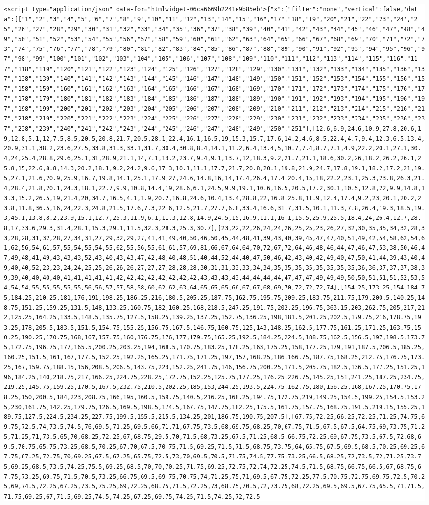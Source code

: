 ```{=html}
<script type="application/json" data-for="htmlwidget-06ca6669b2241e9b85eb">{"x":{"filter":"none","vertical":false,"data":[["1","2","3","4","5","6","7","8","9","10","11","12","13","14","15","16","17","18","19","20","21","22","23","24","25","26","27","28","29","30","31","32","33","34","35","36","37","38","39","40","41","42","43","44","45","46","47","48","49","50","51","52","53","54","55","56","57","58","59","60","61","62","63","64","65","66","67","68","69","70","71","72","73","74","75","76","77","78","79","80","81","82","83","84","85","86","87","88","89","90","91","92","93","94","95","96","97","98","99","100","101","102","103","104","105","106","107","108","109","110","111","112","113","114","115","116","117","118","119","120","121","122","123","124","125","126","127","128","129","130","131","132","133","134","135","136","137","138","139","140","141","142","143","144","145","146","147","148","149","150","151","152","153","154","155","156","157","158","159","160","161","162","163","164","165","166","167","168","169","170","171","172","173","174","175","176","177","178","179","180","181","182","183","184","185","186","187","188","189","190","191","192","193","194","195","196","197","198","199","200","201","202","203","204","205","206","207","208","209","210","211","212","213","214","215","216","217","218","219","220","221","222","223","224","225","226","227","228","229","230","231","232","233","234","235","236","237","238","239","240","241","242","243","244","245","246","247","248","249","250","251"],[12.6,6.9,24.6,10.9,27.8,20.6,19,12.8,5.1,12,7.5,8.5,20.5,20.8,21.7,20.5,28.1,22.4,16.1,16.5,19,15.3,15.7,17.6,14.2,4.6,8.5,22.4,4.7,9.4,12.3,6.5,13.4,20.9,31.1,38.2,23.6,27.5,33.8,31.3,33.1,31.7,30.4,30.8,8.4,14.1,11.2,6.4,13.4,5,10.7,7.4,8.7,7.1,4.9,22.2,20.1,27.1,30.4,24,25.4,28.8,29.6,25.1,31,28.9,21.1,14,7.1,13.2,23.7,9.4,9.1,13.7,12,18.3,9.2,21.7,21.1,18.6,30.2,26,18.2,26.2,26.1,25.8,15,22.6,8.8,14.3,20.2,18.1,9.2,24.2,9.6,17.3,10.1,11.1,17.7,21.7,20.8,20.1,19.8,21.9,24.7,17.8,19.1,18.2,17.2,21,19.5,27.1,21.6,20.9,25.9,16.7,19.8,14.1,25.1,17.9,27,24.6,14.8,16,14,17.4,26.4,17.4,20.4,15,18,22.2,23.1,25.3,23.8,26.3,21.4,28.4,21.8,20.1,24.3,18.1,22.7,9.9,10.8,14.4,19,28.6,6.1,24.5,9.9,19.1,10.6,16.5,20.5,17.2,30.1,10.5,12.8,22,9.9,14.8,13.3,15.2,26.5,19,21.4,20,34.7,16.5,4.1,1.9,20.2,16.8,24.6,10.4,13.4,28.8,22,16.8,25.8,11.9,12.4,17.4,9.2,23,20.1,20.2,23.8,11.8,36.5,16,24,22.3,24.8,21.5,17.6,7.3,22.6,12.5,21.7,27.7,6.8,33.4,16.6,31.7,31.5,10.1,11.3,7.8,26.4,19.3,18.5,19.3,45.1,13.8,8.2,23.9,15.1,12.7,25.3,11.9,6.1,11.3,12.8,14.9,24.5,15,16.9,11.1,16.1,15.5,25.9,25.5,18.4,24,26.4,12.7,28.8,17,33.6,29.3,31.4,28.1,15.3,29.1,11.5,32.3,28.3,25.3,30.7],[23,22,22,26,24,24,26,25,25,23,26,27,32,30,35,35,34,32,28,33,28,28,31,32,28,27,34,31,27,29,32,29,27,41,41,49,40,50,46,50,45,44,48,41,39,43,40,39,45,47,47,40,51,49,42,54,58,62,54,61,62,56,54,61,57,55,54,55,54,55,62,55,56,55,61,61,57,69,81,66,67,64,64,70,72,67,72,64,46,48,46,44,47,46,47,53,38,50,46,47,49,48,41,49,43,43,43,52,43,40,43,43,47,42,48,40,48,51,40,44,52,44,40,47,50,46,42,43,40,42,49,40,47,50,41,44,39,43,40,49,40,40,52,23,23,24,24,25,25,26,26,26,27,27,27,28,28,28,30,31,31,33,33,34,34,35,35,35,35,35,35,35,35,36,36,37,37,37,38,39,39,40,40,40,40,41,41,41,41,41,42,42,42,42,42,42,42,42,43,43,43,43,44,44,44,44,47,47,47,49,49,49,50,50,51,51,51,52,53,54,54,54,55,55,55,55,55,56,56,57,57,58,58,60,62,62,63,64,65,65,65,66,67,67,68,69,70,72,72,72,74],[154.25,173.25,154,184.75,184.25,210.25,181,176,191,198.25,186.25,216,180.5,205.25,187.75,162.75,195.75,209.25,183.75,211.75,179,200.5,140.25,148.75,151.25,159.25,131.5,148,133.25,160.75,182,160.25,168,218.5,247.25,191.75,202.25,196.75,363.15,203,262.75,205,217,212,125.25,164.25,133.5,148.5,135.75,127.5,158.25,139.25,137.25,152.75,136.25,198,181.5,201.25,202.5,179.75,216,178.75,193.25,178,205.5,183.5,151.5,154.75,155.25,156.75,167.5,146.75,160.75,125,143,148.25,162.5,177.75,161.25,171.25,163.75,150.25,190.25,170.75,168,167,157.75,160,176.75,176,177,179.75,165.25,192.5,184.25,224.5,188.75,162.5,156.5,197,198.5,173.75,172.75,196.75,177,165.5,200.25,203.25,194,168.5,170.75,183.25,178.25,163,175.25,158,177.25,179,191,187.5,206.5,185.25,160.25,151.5,161,167,177.5,152.25,192.25,165.25,171.75,171.25,197,157,168.25,186,166.75,187.75,168.25,212.75,176.75,173.25,167,159.75,188.15,156,208.5,206.5,143.75,223,152.25,241.75,146,156.75,200.25,171.5,205.75,182.5,136.5,177.25,151.25,196,184.25,140,218.75,217,166.25,224.75,228.25,172.75,152.25,125.75,177.25,176.25,226.75,145.25,151,241.25,187.25,234.75,219.25,145.75,159.25,170.5,167.5,232.75,210.5,202.25,185,153,244.25,193.5,224.75,162.75,180,156.25,168,167.25,170.75,178.25,150,200.5,184,223,208.75,166,195,160.5,159.75,140.5,216.25,168.25,194.75,172.75,219,149.25,154.5,199.25,154.5,153.25,230,161.75,142.25,179.75,126.5,169.5,198.5,174.5,167.75,147.75,182.25,175.5,161.75,157.75,168.75,191.5,219.15,155.25,189.75,127.5,224.5,234.25,227.75,199.5,155.5,215.5,134.25,201,186.75,190.75,207.5],[67.75,72.25,66.25,72.25,71.25,74.75,69.75,72.5,74,73.5,74.5,76,69.5,71.25,69.5,66,71,71,67.75,73.5,68,69.75,68.25,70,67.75,71.5,67.5,67.5,64.75,69,73.75,71.25,71.25,71,73.5,65,70,68.25,72.25,67,68.75,29.5,70,71.5,68,73.25,67.5,71.25,68.5,66.75,72.25,69,67.75,73.5,67.5,72,68,69.5,70.75,65.75,73.25,68.5,70.25,67,70,67.5,70.75,71.5,69.25,71.5,71.5,68.75,73.75,64,65.75,67.5,69.5,68.5,70.25,69.25,67.75,67.25,72.75,70,69.25,67.5,67.25,65.75,72.5,73,70,69.5,70.5,71.75,74.5,77.75,73.25,66.5,68.25,72,73.5,72,71.25,73.75,69.25,68.5,73.5,74.25,75.5,69.25,68.5,70,70,70.25,71.75,69.25,72.75,72,74,72.25,74.5,71.5,68.75,66.75,66.5,67,68.75,67.75,73.25,69.75,71.5,70.5,73.25,66.75,69.5,69.75,70.75,74,71.25,75,71,69.5,67.75,72.25,77.5,70.75,72.75,69.75,72.5,70.25,69,74.5,72.25,67.25,73.5,75.25,69,72.25,68.75,71.5,72.25,73,68.75,70.5,72,73.75,68,72.25,69.5,69.5,67.75,65.5,71,71.5,71.75,69.25,67,71.5,69.25,74.5,74.25,67.25,69.75,74.25,71.5,74.25,72,72.5
```